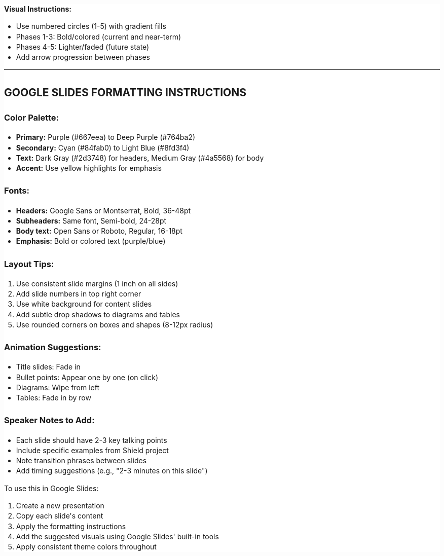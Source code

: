 **Visual Instructions:**

- Use numbered circles (1-5) with gradient fills
- Phases 1-3: Bold/colored (current and near-term)
- Phases 4-5: Lighter/faded (future state)
- Add arrow progression between phases

---

## GOOGLE SLIDES FORMATTING INSTRUCTIONS

### Color Palette:

- **Primary:** Purple (#667eea) to Deep Purple (#764ba2)
- **Secondary:** Cyan (#84fab0) to Light Blue (#8fd3f4)
- **Text:** Dark Gray (#2d3748) for headers, Medium Gray (#4a5568) for body
- **Accent:** Use yellow highlights for emphasis

### Fonts:

- **Headers:** Google Sans or Montserrat, Bold, 36-48pt
- **Subheaders:** Same font, Semi-bold, 24-28pt
- **Body text:** Open Sans or Roboto, Regular, 16-18pt
- **Emphasis:** Bold or colored text (purple/blue)

### Layout Tips:

1. Use consistent slide margins (1 inch on all sides)
2. Add slide numbers in top right corner
3. Use white background for content slides
4. Add subtle drop shadows to diagrams and tables
5. Use rounded corners on boxes and shapes (8-12px radius)

### Animation Suggestions:

- Title slides: Fade in
- Bullet points: Appear one by one (on click)
- Diagrams: Wipe from left
- Tables: Fade in by row

### Speaker Notes to Add:

- Each slide should have 2-3 key talking points
- Include specific examples from Shield project
- Note transition phrases between slides
- Add timing suggestions (e.g., "2-3 minutes on this slide")

To use this in Google Slides:

1. Create a new presentation
2. Copy each slide's content
3. Apply the formatting instructions
4. Add the suggested visuals using Google Slides' built-in tools
5. Apply consistent theme colors throughout
